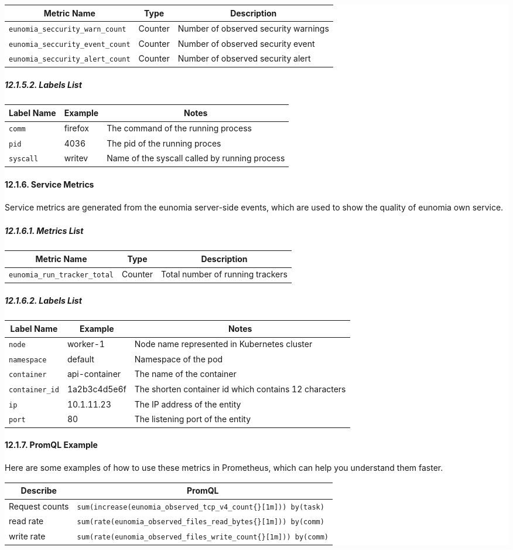 | **Metric Name** | **Type** | **Description** |
| --- | --- | --- |
| `eunomia_seccurity_warn_count` | Counter | Number of observed security warnings |
| `eunomia_seccurity_event_count` | Counter | Number of observed security event |
| `eunomia_seccurity_alert_count` | Counter | Number of observed security alert |

##### 12.1.5.2. Labels List

| **Label Name** | **Example** | **Notes** |
| --- | --- | --- |
| `comm` | firefox | The command of the running process |
| `pid` | 4036 | The pid of the running proces |
| `syscall` | writev | Name of the syscall called by running process |


#### 12.1.6. Service Metrics

Service metrics are generated from the eunomia server-side events, which are used to show the quality of eunomia own service.

##### 12.1.6.1. Metrics List

| **Metric Name** | **Type** | **Description** |
| --- | --- | --- |
| `eunomia_run_tracker_total` | Counter | Total number of running trackers |

##### 12.1.6.2. Labels List

| **Label Name** | **Example** | **Notes** |
| --- | --- | --- |
| `node` | worker-1 | Node name represented in Kubernetes cluster |
| `namespace` | default | Namespace of the pod |
| `container` | api-container | The name of the container |
| `container_id` | 1a2b3c4d5e6f | The shorten container id which contains 12 characters |
| `ip` | 10.1.11.23 | The IP address of the entity |
| `port` | 80 | The listening port of the entity |

#### 12.1.7. PromQL Example

Here are some examples of how to use these metrics in Prometheus, which can help you understand them faster.

| **Describe** | **PromQL** |
| --- | --- |
| Request counts | `sum(increase(eunomia_observed_tcp_v4_count{}[1m])) by(task)` |
| read rate | `sum(rate(eunomia_observed_files_read_bytes{}[1m])) by(comm)` |
| write rate | `sum(rate(eunomia_observed_files_write_count{}[1m])) by(comm)` |
